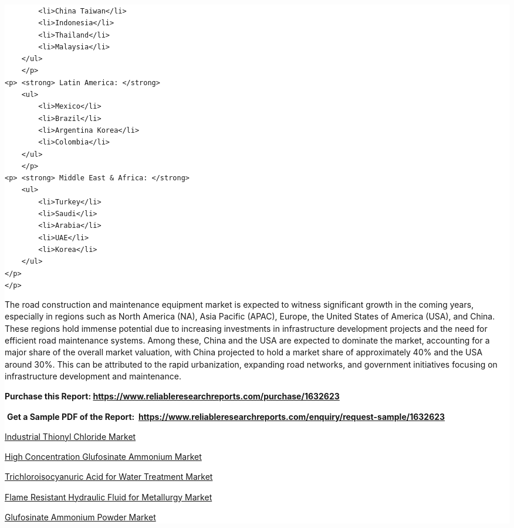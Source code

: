             <li>China Taiwan</li>
            <li>Indonesia</li>
            <li>Thailand</li>
            <li>Malaysia</li>
        </ul>
        </p> 
    <p> <strong> Latin America: </strong>
        <ul>
            <li>Mexico</li>
            <li>Brazil</li>
            <li>Argentina Korea</li>
            <li>Colombia</li>
        </ul>
        </p> 
    <p> <strong> Middle East & Africa: </strong>
        <ul>
            <li>Turkey</li>
            <li>Saudi</li>
            <li>Arabia</li>
            <li>UAE</li>
            <li>Korea</li>
        </ul>
    </p>
    </p>
<p><p>The road construction and maintenance equipment market is expected to witness significant growth in the coming years, especially in regions such as North America (NA), Asia Pacific (APAC), Europe, the United States of America (USA), and China. These regions hold immense potential due to increasing investments in infrastructure development projects and the need for efficient road maintenance systems. Among these, China and the USA are expected to dominate the market, accounting for a major share of the overall market valuation, with China projected to hold a market share of approximately 40% and the USA around 30%. This can be attributed to the rapid urbanization, expanding road networks, and government initiatives focusing on infrastructure development and maintenance.</p></p>
<p><strong>Purchase this Report: <a href="https://www.reliableresearchreports.com/purchase/1632623">https://www.reliableresearchreports.com/purchase/1632623</a></strong></p>
<p>&nbsp;<strong>Get a Sample PDF of the Report:&nbsp;&nbsp;<a href="https://www.reliableresearchreports.com/enquiry/request-sample/1632623">https://www.reliableresearchreports.com/enquiry/request-sample/1632623</a></strong></p>
<p><strong></strong></p>
<p><p><a href="https://medium.com/@rfadda741254/industrial-thionyl-chloride-market-analysis-and-sze-forecasted-for-period-from-2023-to-2030-a0e95665c87f">Industrial Thionyl Chloride Market</a></p><p><a href="https://medium.com/@adibooy632501/high-concentration-glufosinate-ammonium-market-outlook-industry-overview-and-forecast-2023-to-efaf4efe2734">High Concentration Glufosinate Ammonium Market</a></p><p><a href="https://medium.com/@nilltanay7548659/trichloroisocyanuric-acid-for-water-treatment-market-insight-market-trends-growth-forecasted-c7b0884cd13d">Trichloroisocyanuric Acid for Water Treatment Market</a></p><p><a href="https://medium.com/@azadyoi012547/flame-resistant-hydraulic-fluid-for-metallurgy-market-exploring-market-share-market-trends-and-4f4fec2b7182">Flame Resistant Hydraulic Fluid for Metallurgy Market</a></p><p><a href="https://medium.com/@fitanstorm7845/glufosinate-ammonium-powder-market-focuses-on-market-share-size-and-projected-forecast-till-2030-eeaf2200c422">Glufosinate Ammonium Powder Market</a></p></p>